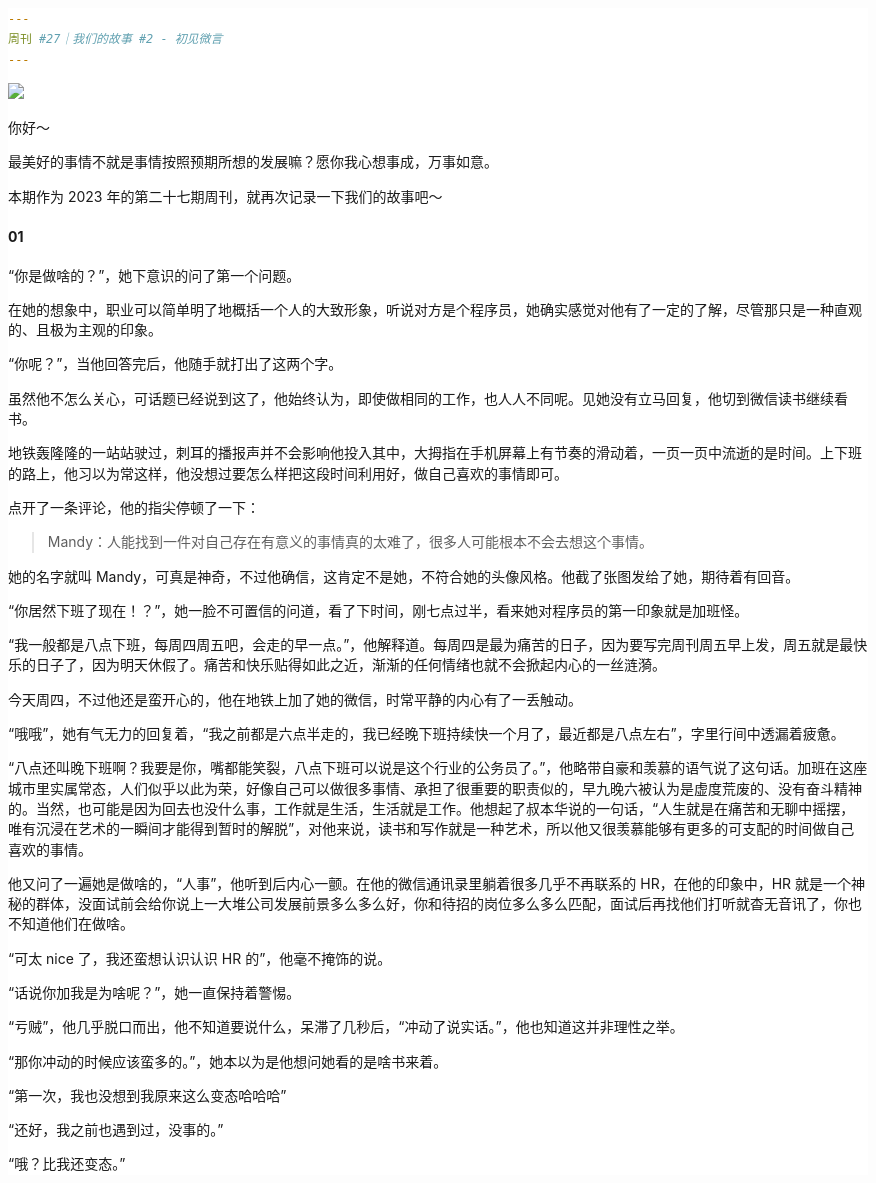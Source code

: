 ```yaml
---
周刊 #27｜我们的故事 #2 - 初见微言
---
```


![](https://s2.loli.net/2023/10/23/QWm4iokNqbzj15p.jpg)

你好～

最美好的事情不就是事情按照预期所想的发展嘛？愿你我心想事成，万事如意。

本期作为 2023 年的第二十七期周刊，就再次记录一下我们的故事吧～

#### 01

“你是做啥的？”，她下意识的问了第一个问题。

在她的想象中，职业可以简单明了地概括一个人的大致形象，听说对方是个程序员，她确实感觉对他有了一定的了解，尽管那只是一种直观的、且极为主观的印象。

“你呢？”，当他回答完后，他随手就打出了这两个字。

虽然他不怎么关心，可话题已经说到这了，他始终认为，即使做相同的工作，也人人不同呢。见她没有立马回复，他切到微信读书继续看书。

地铁轰隆隆的一站站驶过，刺耳的播报声并不会影响他投入其中，大拇指在手机屏幕上有节奏的滑动着，一页一页中流逝的是时间。上下班的路上，他习以为常这样，他没想过要怎么样把这段时间利用好，做自己喜欢的事情即可。

点开了一条评论，他的指尖停顿了一下：

> Mandy：人能找到一件对自己存在有意义的事情真的太难了，很多人可能根本不会去想这个事情。

她的名字就叫 Mandy，可真是神奇，不过他确信，这肯定不是她，不符合她的头像风格。他截了张图发给了她，期待着有回音。

“你居然下班了现在！？”，她一脸不可置信的问道，看了下时间，刚七点过半，看来她对程序员的第一印象就是加班怪。

“我一般都是八点下班，每周四周五吧，会走的早一点。”，他解释道。每周四是最为痛苦的日子，因为要写完周刊周五早上发，周五就是最快乐的日子了，因为明天休假了。痛苦和快乐贴得如此之近，渐渐的任何情绪也就不会掀起内心的一丝涟漪。

今天周四，不过他还是蛮开心的，他在地铁上加了她的微信，时常平静的内心有了一丢触动。

“哦哦”，她有气无力的回复着，“我之前都是六点半走的，我已经晚下班持续快一个月了，最近都是八点左右”，字里行间中透漏着疲惫。

“八点还叫晚下班啊？我要是你，嘴都能笑裂，八点下班可以说是这个行业的公务员了。”，他略带自豪和羡慕的语气说了这句话。加班在这座城市里实属常态，人们似乎以此为荣，好像自己可以做很多事情、承担了很重要的职责似的，早九晚六被认为是虚度荒废的、没有奋斗精神的。当然，也可能是因为回去也没什么事，工作就是生活，生活就是工作。他想起了叔本华说的一句话，“人生就是在痛苦和无聊中摇摆，唯有沉浸在艺术的一瞬间才能得到暂时的解脱”，对他来说，读书和写作就是一种艺术，所以他又很羡慕能够有更多的可支配的时间做自己喜欢的事情。

他又问了一遍她是做啥的，“人事”，他听到后内心一颤。在他的微信通讯录里躺着很多几乎不再联系的 HR，在他的印象中，HR 就是一个神秘的群体，没面试前会给你说上一大堆公司发展前景多么多么好，你和待招的岗位多么多么匹配，面试后再找他们打听就杳无音讯了，你也不知道他们在做啥。

“可太 nice 了，我还蛮想认识认识 HR 的”，他毫不掩饰的说。

“话说你加我是为啥呢？”，她一直保持着警惕。

“亏贼”，他几乎脱口而出，他不知道要说什么，呆滞了几秒后，“冲动了说实话。”，他也知道这并非理性之举。

“那你冲动的时候应该蛮多的。”，她本以为是他想问她看的是啥书来着。

“第一次，我也没想到我原来这么变态哈哈哈”

“还好，我之前也遇到过，没事的。”

“哦？比我还变态。”
